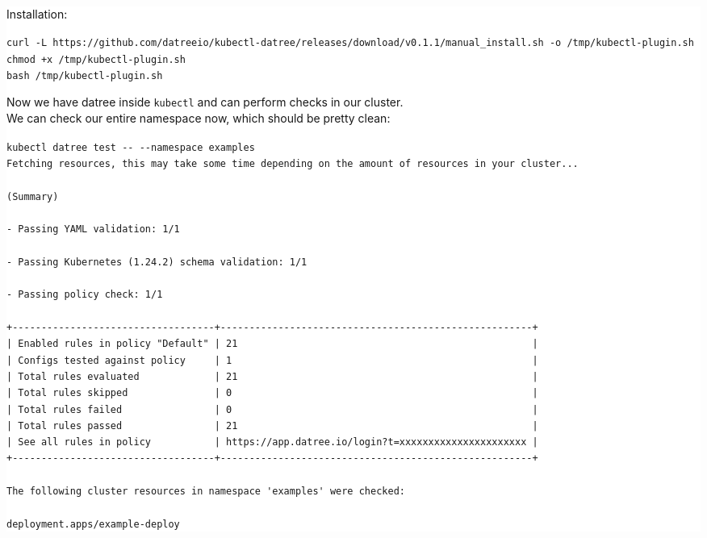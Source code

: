 Installation: 

```
curl -L https://github.com/datreeio/kubectl-datree/releases/download/v0.1.1/manual_install.sh -o /tmp/kubectl-plugin.sh
chmod +x /tmp/kubectl-plugin.sh
bash /tmp/kubectl-plugin.sh

```

Now we have datree inside `kubectl` and can perform checks in our cluster. </br>
We can check our entire namespace now, which should be pretty clean:

```
kubectl datree test -- --namespace examples
Fetching resources, this may take some time depending on the amount of resources in your cluster...

(Summary)

- Passing YAML validation: 1/1

- Passing Kubernetes (1.24.2) schema validation: 1/1

- Passing policy check: 1/1

+-----------------------------------+------------------------------------------------------+
| Enabled rules in policy "Default" | 21                                                   |
| Configs tested against policy     | 1                                                    |
| Total rules evaluated             | 21                                                   |
| Total rules skipped               | 0                                                    |
| Total rules failed                | 0                                                    |
| Total rules passed                | 21                                                   |
| See all rules in policy           | https://app.datree.io/login?t=xxxxxxxxxxxxxxxxxxxxxx |
+-----------------------------------+------------------------------------------------------+

The following cluster resources in namespace 'examples' were checked:

deployment.apps/example-deploy

```